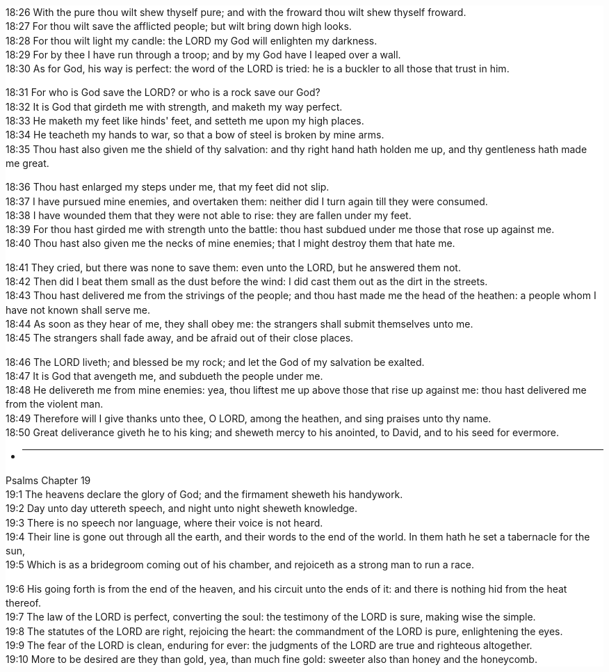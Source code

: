 18:26 With the pure thou wilt shew thyself pure; and with the froward thou wilt shew thyself froward.  
18:27 For thou wilt save the afflicted people; but wilt bring down high looks.  
18:28 For thou wilt light my candle: the LORD my God will enlighten my darkness.  
18:29 For by thee I have run through a troop; and by my God have I leaped over a wall.  
18:30 As for God, his way is perfect: the word of the LORD is tried: he is a buckler to all those that trust in him.  

18:31 For who is God save the LORD? or who is a rock save our God?  
18:32 It is God that girdeth me with strength, and maketh my way perfect.  
18:33 He maketh my feet like hinds' feet, and setteth me upon my high places.  
18:34 He teacheth my hands to war, so that a bow of steel is broken by mine arms.  
18:35 Thou hast also given me the shield of thy salvation: and thy right hand hath holden me up, and thy gentleness hath made me great.  

18:36 Thou hast enlarged my steps under me, that my feet did not slip.  
18:37 I have pursued mine enemies, and overtaken them: neither did I turn again till they were consumed.  
18:38 I have wounded them that they were not able to rise: they are fallen under my feet.  
18:39 For thou hast girded me with strength unto the battle: thou hast subdued under me those that rose up against me.  
18:40 Thou hast also given me the necks of mine enemies; that I might destroy them that hate me.  

18:41 They cried, but there was none to save them: even unto the LORD, but he answered them not.  
18:42 Then did I beat them small as the dust before the wind: I did cast them out as the dirt in the streets.  
18:43 Thou hast delivered me from the strivings of the people; and thou hast made me the head of the heathen: a people whom I have not known shall serve me.  
18:44 As soon as they hear of me, they shall obey me: the strangers shall submit themselves unto me.  
18:45 The strangers shall fade away, and be afraid out of their close places.  

18:46 The LORD liveth; and blessed be my rock; and let the God of my salvation be exalted.  
18:47 It is God that avengeth me, and subdueth the people under me.  
18:48 He delivereth me from mine enemies: yea, thou liftest me up above those that rise up against me: thou hast delivered me from the violent man.  
18:49 Therefore will I give thanks unto thee, O LORD, among the heathen, and sing praises unto thy name.  
18:50 Great deliverance giveth he to his king; and sheweth mercy to his anointed, to David, and to his seed for evermore.  

* ----------------------------------------
Psalms Chapter 19    
19:1 The heavens declare the glory of God; and the firmament sheweth his handywork.  
19:2 Day unto day uttereth speech, and night unto night sheweth knowledge.  
19:3 There is no speech nor language, where their voice is not heard.  
19:4 Their line is gone out through all the earth, and their words to the end of the world. In them hath he set a tabernacle for the sun,  
19:5 Which is as a bridegroom coming out of his chamber, and rejoiceth as a strong man to run a race.  

19:6 His going forth is from the end of the heaven, and his circuit unto the ends of it: and there is nothing hid from the heat thereof.  
19:7 The law of the LORD is perfect, converting the soul: the testimony of the LORD is sure, making wise the simple.  
19:8 The statutes of the LORD are right, rejoicing the heart: the commandment of the LORD is pure, enlightening the eyes.  
19:9 The fear of the LORD is clean, enduring for ever: the judgments of the LORD are true and righteous altogether.  
19:10 More to be desired are they than gold, yea, than much fine gold: sweeter also than honey and the honeycomb.  
